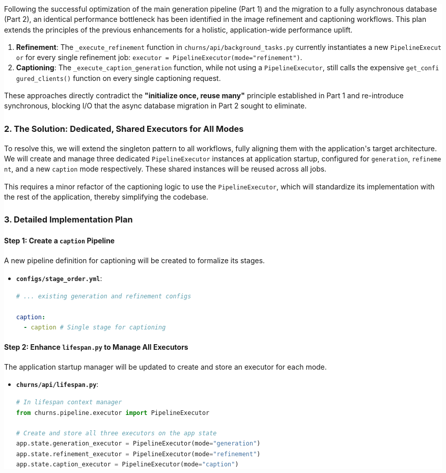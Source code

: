Following the successful optimization of the main generation pipeline (Part 1) and the migration to a fully asynchronous database (Part 2), an identical performance bottleneck has been identified in the image refinement and captioning workflows. This plan extends the principles of the previous enhancements for a holistic, application-wide performance uplift.

1.  **Refinement**: The `_execute_refinement` function in `churns/api/background_tasks.py` currently instantiates a new `PipelineExecutor` for every single refinement job: `executor = PipelineExecutor(mode="refinement")`.
2.  **Captioning**: The `_execute_caption_generation` function, while not using a `PipelineExecutor`, still calls the expensive `get_configured_clients()` function on every single captioning request.

These approaches directly contradict the **"initialize once, reuse many"** principle established in Part 1 and re-introduce synchronous, blocking I/O that the async database migration in Part 2 sought to eliminate.

### 2. The Solution: Dedicated, Shared Executors for All Modes

To resolve this, we will extend the singleton pattern to all workflows, fully aligning them with the application's target architecture. We will create and manage three dedicated `PipelineExecutor` instances at application startup, configured for `generation`, `refinement`, and a new `caption` mode respectively. These shared instances will be reused across all jobs.

This requires a minor refactor of the captioning logic to use the `PipelineExecutor`, which will standardize its implementation with the rest of the application, thereby simplifying the codebase.

### 3. Detailed Implementation Plan

#### Step 1: Create a `caption` Pipeline

A new pipeline definition for captioning will be created to formalize its stages.

-   **`configs/stage_order.yml`**:
    ```yaml
    # ... existing generation and refinement configs
    
    caption:
      - caption # Single stage for captioning
    ```

#### Step 2: Enhance `lifespan.py` to Manage All Executors

The application startup manager will be updated to create and store an executor for each mode.

-   **`churns/api/lifespan.py`**:
    ```python
    # In lifespan context manager
    from churns.pipeline.executor import PipelineExecutor

    # Create and store all three executors on the app state
    app.state.generation_executor = PipelineExecutor(mode="generation")
    app.state.refinement_executor = PipelineExecutor(mode="refinement")
    app.state.caption_executor = PipelineExecutor(mode="caption")
    